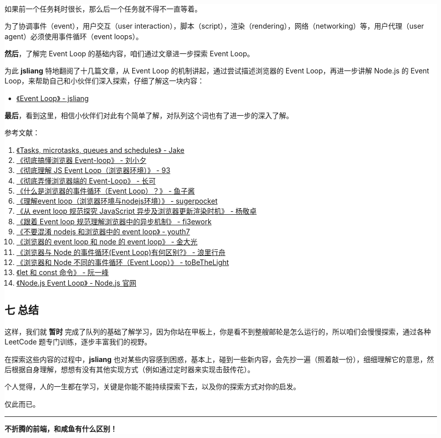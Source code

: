 如果前一个任务耗时很长，那么后一个任务就不得不一直等着。

为了协调事件（event），用户交互（user interaction），脚本（script），渲染（rendering），网络（networking）等，用户代理（user agent）必须使用事件循环（event loops）。

**然后**，了解完 Event Loop 的基础内容，咱们通过文章进一步探索 Event Loop。

为此 **jsliang** 特地翻阅了十几篇文章，从 Event Loop 的机制讲起，通过尝试描述浏览器的 Event Loop，再进一步讲解 Node.js 的 Event Loop，来帮助自己和小伙伴们深入探索，仔细了解这一块内容：

* [《Event Loop》 - jsliang](https://github.com/LiangJunrong/document-library/blob/master/JavaScript-library/JavaScript/%E5%85%B6%E4%BB%96/Event%20Loop.md)

**最后**，看到这里，相信小伙伴们对此有个简单了解，对队列这个词也有了进一步的深入了解。

参考文献：

1. [《Tasks, microtasks, queues and schedules》 - Jake](https://jakearchibald.com/2015/tasks-microtasks-queues-and-schedules/)
2. [《彻底搞懂浏览器 Event-loop》 - 刘小夕](https://juejin.im/post/5c947bca5188257de704121d)
3. [《彻底理解 JS Event Loop（浏览器环境）》 - 93](https://juejin.im/post/5aa3332b518825557c011896)
4. [《彻底弄懂浏览器端的 Event-Loop》 - 长可](https://juejin.im/post/5c303e67518825260b46cbdc)
5. [《什么是浏览器的事件循环（Event Loop）？》 - 鱼子酱](https://segmentfault.com/a/1190000010622146)
6. [《理解event loop（浏览器环境与nodejs环境）》 - sugerpocket](https://imweb.io/topic/5b148768d4c96b9b1b4c4ea1)
7. [《从 event loop 规范探究 JavaScript 异步及浏览器更新渲染时机》 - 杨敬卓](https://github.com/aooy/blog/issues/5)
8. [《跟着 Event loop 规范理解浏览器中的异步机制》 - fi3ework](https://github.com/fi3ework/blog/issues/29)
9. [《不要混淆 nodejs 和浏览器中的 event loop》 - youth7](https://cnodejs.org/topic/5a9108d78d6e16e56bb80882)
10. [《浏览器的 event loop 和 node 的 event loop》 - 金大光](https://juejin.im/post/5b095a1d6fb9a07abc2a5e81)
11. [《浏览器与 Node 的事件循环(Event Loop)有何区别?》 - 浪里行舟](https://juejin.im/post/5c337ae06fb9a049bc4cd218)
12. [《浏览器和 Node 不同的事件循环（Event Loop）》 - toBeTheLight](https://juejin.im/post/5aa5dcabf265da239c7afe1e)
13. [《let 和 const 命令》 - 阮一峰](http://es6.ruanyifeng.com/#docs/let)
14. [《Node.js Event Loop》 - Node.js 官网](https://nodejs.org/zh-cn/docs/guides/event-loop-timers-and-nexttick/)

## 七 总结



这样，我们就 **暂时** 完成了队列的基础了解学习，因为你站在甲板上，你是看不到整艘邮轮是怎么运行的，所以咱们会慢慢探索，通过各种 LeetCode 题专门训练，逐步丰富我们的视野。

在探索这些内容的过程中，**jsliang** 也对某些内容感到困惑，基本上，碰到一些新内容，会先抄一遍（照着敲一份），细细理解它的意思，然后根据自身理解，想想有没有其他实现方式（例如通过定时器来实现击鼓传花）。

个人觉得，人的一生都在学习，关键是你能不能持续探索下去，以及你的探索方式对你的启发。

仅此而已。

---

**不折腾的前端，和咸鱼有什么区别！**
